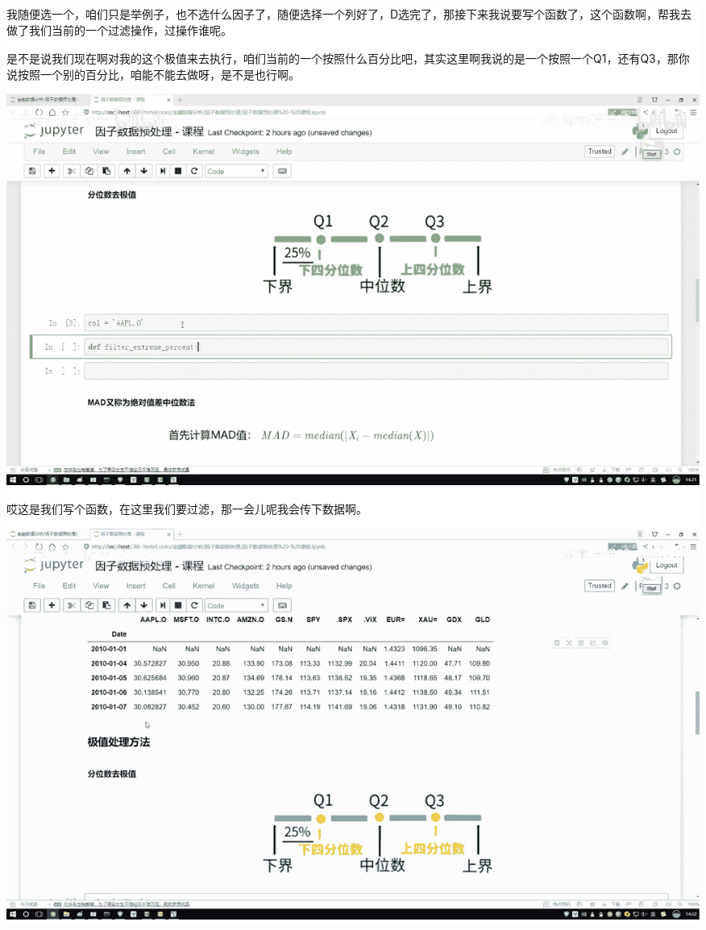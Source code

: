 我随便选一个，咱们只是举例子，也不选什么因子了，随便选择一个列好了，D选完了，那接下来我说要写个函数了，这个函数啊，帮我去做了我们当前的一个过滤操作，过操作谁呢。

是不是说我们现在啊对我的这个极值来去执行，咱们当前的一个按照什么百分比吧，其实这里啊我说的是一个按照一个Q1，还有Q3，那你说按照一个别的百分比，咱能不能去做呀，是不是也行啊。



![](img/8ca34f8d3781a2b710ac195c95274ad4_5.png)

哎这是我们写个函数，在这里我们要过滤，那一会儿呢我会传下数据啊。

![](img/8ca34f8d3781a2b710ac195c95274ad4_7.png)
